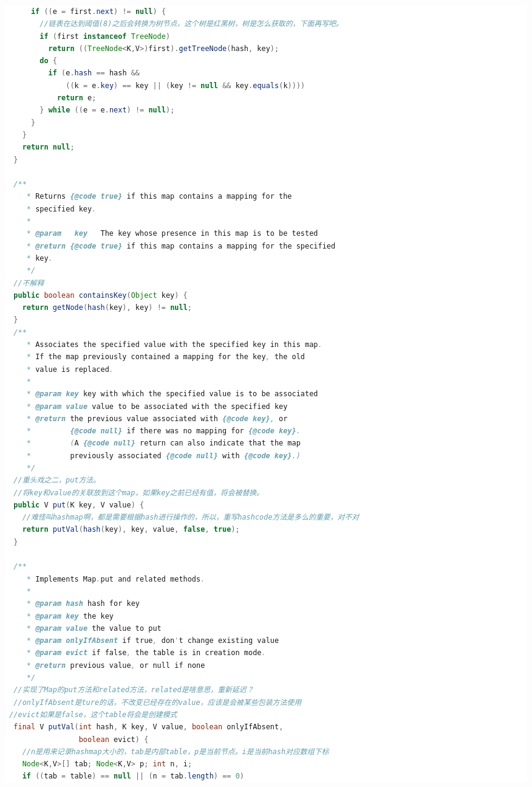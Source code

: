 ```java
      if ((e = first.next) != null) {
        //链表在达到阈值(8)之后会转换为树节点，这个树是红黑树，树是怎么获取的，下面再写吧。
        if (first instanceof TreeNode)
          return ((TreeNode<K,V>)first).getTreeNode(hash, key);
        do {
          if (e.hash == hash &&
              ((k = e.key) == key || (key != null && key.equals(k))))
            return e;
        } while ((e = e.next) != null);
      }
    }
    return null;
  }

  /**
     * Returns {@code true} if this map contains a mapping for the
     * specified key.
     *
     * @param   key   The key whose presence in this map is to be tested
     * @return {@code true} if this map contains a mapping for the specified
     * key.
     */
  //不解释
  public boolean containsKey(Object key) {
    return getNode(hash(key), key) != null;
  }
  /**
     * Associates the specified value with the specified key in this map.
     * If the map previously contained a mapping for the key, the old
     * value is replaced.
     *
     * @param key key with which the specified value is to be associated
     * @param value value to be associated with the specified key
     * @return the previous value associated with {@code key}, or
     *         {@code null} if there was no mapping for {@code key}.
     *         (A {@code null} return can also indicate that the map
     *         previously associated {@code null} with {@code key}.)
     */
  //重头戏之二，put方法。
  //将key和value的关联放到这个map，如果key之前已经有值，将会被替换。
  public V put(K key, V value) {
    //难怪叫hashmap啊，都是需要根据hash进行操作的，所以，重写hashcode方法是多么的重要，对不对
    return putVal(hash(key), key, value, false, true);
  }

  /**
     * Implements Map.put and related methods.
     *
     * @param hash hash for key
     * @param key the key
     * @param value the value to put
     * @param onlyIfAbsent if true, don't change existing value
     * @param evict if false, the table is in creation mode.
     * @return previous value, or null if none
     */
  //实现了Map的put方法和related方法，related是啥意思，重新延迟？
  //onlyIfAbsent是ture的话，不改变已经存在的value，应该是会被某些包装方法使用
 //evict如果是false，这个table将会是创建模式
  final V putVal(int hash, K key, V value, boolean onlyIfAbsent,
                 boolean evict) {
    //n是用来记录hashmap大小的，tab是内部table，p是当前节点。i是当前hash对应数组下标
    Node<K,V>[] tab; Node<K,V> p; int n, i;
    if ((tab = table) == null || (n = tab.length) == 0)
```
